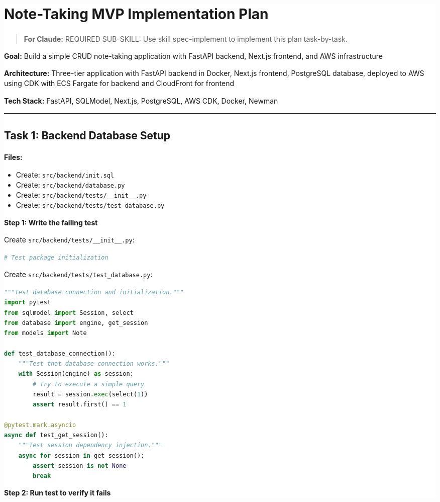 # Note-Taking MVP Implementation Plan

> **For Claude:** REQUIRED SUB-SKILL: Use skill spec-implement to implement this plan task-by-task.

**Goal:** Build a simple CRUD note-taking application with FastAPI backend, Next.js frontend, and AWS infrastructure

**Architecture:** Three-tier application with FastAPI backend in Docker, Next.js frontend, PostgreSQL database, deployed to AWS using CDK with ECS Fargate for backend and CloudFront for frontend

**Tech Stack:** FastAPI, SQLModel, Next.js, PostgreSQL, AWS CDK, Docker, Newman

---

## Task 1: Backend Database Setup

**Files:**
- Create: `src/backend/init.sql`
- Create: `src/backend/database.py`
- Create: `src/backend/tests/__init__.py`
- Create: `src/backend/tests/test_database.py`

**Step 1: Write the failing test**

Create `src/backend/tests/__init__.py`:
```python
# Test package initialization
```

Create `src/backend/tests/test_database.py`:
```python
"""Test database connection and initialization."""
import pytest
from sqlmodel import Session, select
from database import engine, get_session
from models import Note

def test_database_connection():
    """Test that database connection works."""
    with Session(engine) as session:
        # Try to execute a simple query
        result = session.exec(select(1))
        assert result.first() == 1

@pytest.mark.asyncio
async def test_get_session():
    """Test session dependency injection."""
    async for session in get_session():
        assert session is not None
        break
```

**Step 2: Run test to verify it fails**
